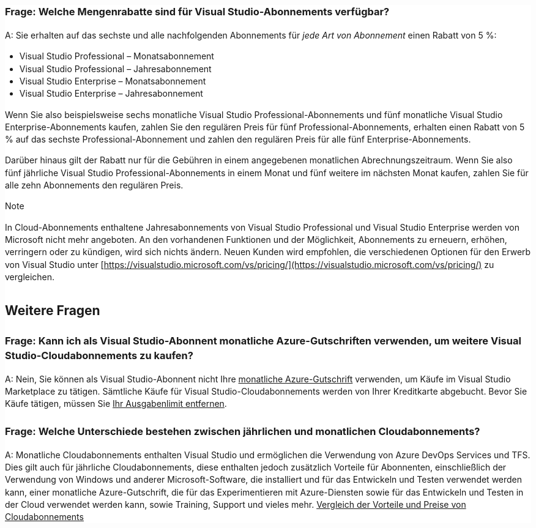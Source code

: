 ### <a name="q-what-kind-of-volume-discounts-are-available-for-visual-studio-subscriptions"></a>Frage: Welche Mengenrabatte sind für Visual Studio-Abonnements verfügbar?

A:  Sie erhalten auf das sechste und alle nachfolgenden Abonnements für *jede Art von Abonnement* einen Rabatt von 5 %:

* Visual Studio Professional – Monatsabonnement
* Visual Studio Professional – Jahresabonnement
* Visual Studio Enterprise – Monatsabonnement
* Visual Studio Enterprise – Jahresabonnement

Wenn Sie also beispielsweise sechs monatliche Visual Studio Professional-Abonnements und fünf monatliche Visual Studio Enterprise-Abonnements kaufen, zahlen Sie den regulären Preis für fünf Professional-Abonnements, erhalten einen Rabatt von 5 % auf das sechste Professional-Abonnement und zahlen den regulären Preis für alle fünf Enterprise-Abonnements.

Darüber hinaus gilt der Rabatt nur für die Gebühren in einem angegebenen monatlichen Abrechnungszeitraum. Wenn Sie also fünf jährliche Visual Studio Professional-Abonnements in einem Monat und fünf weitere im nächsten Monat kaufen, zahlen Sie für alle zehn Abonnements den regulären Preis.

> [!NOTE]
> In Cloud-Abonnements enthaltene Jahresabonnements von Visual Studio Professional und Visual Studio Enterprise werden von Microsoft nicht mehr angeboten. An den vorhandenen Funktionen und der Möglichkeit, Abonnements zu erneuern, erhöhen, verringern oder zu kündigen, wird sich nichts ändern. Neuen Kunden wird empfohlen, die verschiedenen Optionen für den Erwerb von Visual Studio unter [https://visualstudio.microsoft.com/vs/pricing/](https://visualstudio.microsoft.com/vs/pricing/) zu vergleichen.

## <a name="other-questions"></a>Weitere Fragen

### <a name="q-can-i-use-the-monthly-azure-credits-as-a-visual-studio-subscriber-to-buy-more-visual-studio-cloud-subscriptions"></a>Frage: Kann ich als Visual Studio-Abonnent monatliche Azure-Gutschriften verwenden, um weitere Visual Studio-Cloudabonnements zu kaufen?

A: Nein, Sie können als Visual Studio-Abonnent nicht Ihre [monatliche Azure-Gutschrift](https://azure.microsoft.com/pricing/member-offers/credit-for-visual-studio-subscribers/) verwenden, um Käufe im Visual Studio Marketplace zu tätigen. Sämtliche Käufe für Visual Studio-Cloudabonnements werden von Ihrer Kreditkarte abgebucht.
Bevor Sie Käufe tätigen, müssen Sie [Ihr Ausgabenlimit entfernen](https://azure.microsoft.com/pricing/spending-limits/).

### <a name="q-whats-the-difference-between-annual-and-monthly-cloud-subscriptions"></a>Frage: Welche Unterschiede bestehen zwischen jährlichen und monatlichen Cloudabonnements?

A:  Monatliche Cloudabonnements enthalten Visual Studio und ermöglichen die Verwendung von Azure DevOps Services und TFS. Dies gilt auch für jährliche Cloudabonnements, diese enthalten jedoch zusätzlich Vorteile für Abonnenten, einschließlich der Verwendung von Windows und anderer Microsoft-Software, die installiert und für das Entwickeln und Testen verwendet werden kann, einer monatliche Azure-Gutschrift, die für das Experimentieren mit Azure-Diensten sowie für das Entwickeln und Testen in der Cloud verwendet werden kann, sowie Training, Support und vieles mehr.
[Vergleich der Vorteile und Preise von Cloudabonnements](https://visualstudio.microsoft.com/vs/pricing/)
